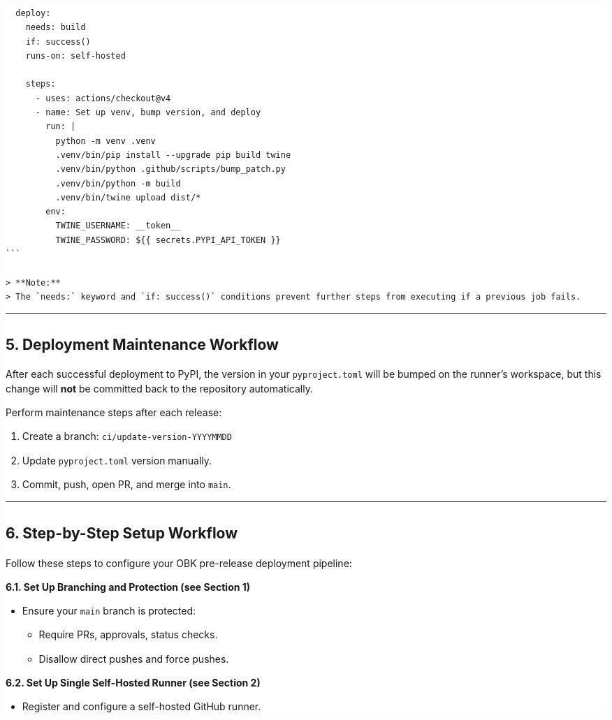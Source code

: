       deploy:
        needs: build
        if: success()
        runs-on: self-hosted
    
        steps:
          - uses: actions/checkout@v4
          - name: Set up venv, bump version, and deploy
            run: |
              python -m venv .venv
              .venv/bin/pip install --upgrade pip build twine
              .venv/bin/python .github/scripts/bump_patch.py
              .venv/bin/python -m build
              .venv/bin/twine upload dist/*
            env:
              TWINE_USERNAME: __token__
              TWINE_PASSWORD: ${{ secrets.PYPI_API_TOKEN }}
    ```

    > **Note:**  
    > The `needs:` keyword and `if: success()` conditions prevent further steps from executing if a previous job fails.

* * *

## 5. Deployment Maintenance Workflow

After each successful deployment to PyPI, the version in your `pyproject.toml` will be bumped on the runner’s workspace, but this change will **not** be committed back to the repository automatically.

Perform maintenance steps after each release:

1. Create a branch: `ci/update-version-YYYYMMDD`
    
2. Update `pyproject.toml` version manually.
    
3. Commit, push, open PR, and merge into `main`.
    

* * *

## 6. Step-by-Step Setup Workflow

Follow these steps to configure your OBK pre-release deployment pipeline:

**6.1. Set Up Branching and Protection (see Section 1)**

* Ensure your `main` branch is protected:
    
    * Require PRs, approvals, status checks.
        
    * Disallow direct pushes and force pushes.
        

**6.2. Set Up Single Self-Hosted Runner (see Section 2)**

* Register and configure a self-hosted GitHub runner.
    